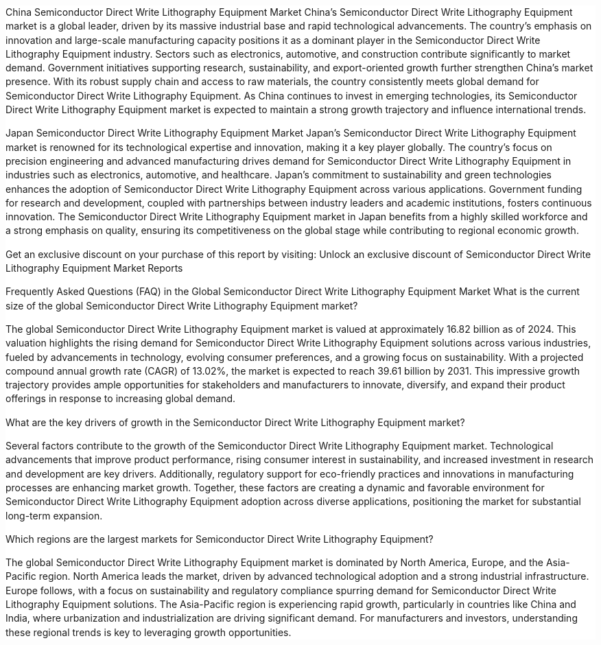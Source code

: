 China Semiconductor Direct Write Lithography Equipment Market
China’s Semiconductor Direct Write Lithography Equipment market is a global leader, driven by its massive industrial base and rapid technological advancements. The country’s emphasis on innovation and large-scale manufacturing capacity positions it as a dominant player in the Semiconductor Direct Write Lithography Equipment industry. Sectors such as electronics, automotive, and construction contribute significantly to market demand. Government initiatives supporting research, sustainability, and export-oriented growth further strengthen China’s market presence. With its robust supply chain and access to raw materials, the country consistently meets global demand for Semiconductor Direct Write Lithography Equipment. As China continues to invest in emerging technologies, its Semiconductor Direct Write Lithography Equipment market is expected to maintain a strong growth trajectory and influence international trends.

Japan Semiconductor Direct Write Lithography Equipment Market
Japan’s Semiconductor Direct Write Lithography Equipment market is renowned for its technological expertise and innovation, making it a key player globally. The country’s focus on precision engineering and advanced manufacturing drives demand for Semiconductor Direct Write Lithography Equipment in industries such as electronics, automotive, and healthcare. Japan’s commitment to sustainability and green technologies enhances the adoption of Semiconductor Direct Write Lithography Equipment across various applications. Government funding for research and development, coupled with partnerships between industry leaders and academic institutions, fosters continuous innovation. The Semiconductor Direct Write Lithography Equipment market in Japan benefits from a highly skilled workforce and a strong emphasis on quality, ensuring its competitiveness on the global stage while contributing to regional economic growth.

Get an exclusive discount on your purchase of this report by visiting: Unlock an exclusive discount of Semiconductor Direct Write Lithography Equipment Market Reports 

Frequently Asked Questions (FAQ) in the Global Semiconductor Direct Write Lithography Equipment Market
What is the current size of the global Semiconductor Direct Write Lithography Equipment market?

The global Semiconductor Direct Write Lithography Equipment market is valued at approximately 16.82 billion as of 2024. This valuation highlights the rising demand for Semiconductor Direct Write Lithography Equipment solutions across various industries, fueled by advancements in technology, evolving consumer preferences, and a growing focus on sustainability. With a projected compound annual growth rate (CAGR) of 13.02%, the market is expected to reach 39.61 billion by 2031. This impressive growth trajectory provides ample opportunities for stakeholders and manufacturers to innovate, diversify, and expand their product offerings in response to increasing global demand.

What are the key drivers of growth in the Semiconductor Direct Write Lithography Equipment market?

Several factors contribute to the growth of the Semiconductor Direct Write Lithography Equipment market. Technological advancements that improve product performance, rising consumer interest in sustainability, and increased investment in research and development are key drivers. Additionally, regulatory support for eco-friendly practices and innovations in manufacturing processes are enhancing market growth. Together, these factors are creating a dynamic and favorable environment for Semiconductor Direct Write Lithography Equipment adoption across diverse applications, positioning the market for substantial long-term expansion.

Which regions are the largest markets for Semiconductor Direct Write Lithography Equipment?

The global Semiconductor Direct Write Lithography Equipment market is dominated by North America, Europe, and the Asia-Pacific region. North America leads the market, driven by advanced technological adoption and a strong industrial infrastructure. Europe follows, with a focus on sustainability and regulatory compliance spurring demand for Semiconductor Direct Write Lithography Equipment solutions. The Asia-Pacific region is experiencing rapid growth, particularly in countries like China and India, where urbanization and industrialization are driving significant demand. For manufacturers and investors, understanding these regional trends is key to leveraging growth opportunities.

